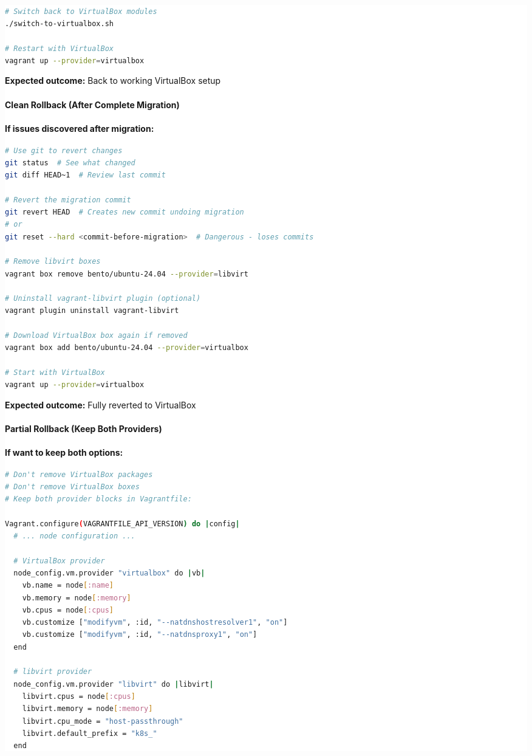 ```bash
# Switch back to VirtualBox modules
./switch-to-virtualbox.sh

# Restart with VirtualBox
vagrant up --provider=virtualbox
```

**Expected outcome:** Back to working VirtualBox setup

#### Clean Rollback (After Complete Migration)

**If issues discovered after migration:**

```bash
# Use git to revert changes
git status  # See what changed
git diff HEAD~1  # Review last commit

# Revert the migration commit
git revert HEAD  # Creates new commit undoing migration
# or
git reset --hard <commit-before-migration>  # Dangerous - loses commits

# Remove libvirt boxes
vagrant box remove bento/ubuntu-24.04 --provider=libvirt

# Uninstall vagrant-libvirt plugin (optional)
vagrant plugin uninstall vagrant-libvirt

# Download VirtualBox box again if removed
vagrant box add bento/ubuntu-24.04 --provider=virtualbox

# Start with VirtualBox
vagrant up --provider=virtualbox
```

**Expected outcome:** Fully reverted to VirtualBox

#### Partial Rollback (Keep Both Providers)

**If want to keep both options:**

```bash
# Don't remove VirtualBox packages
# Don't remove VirtualBox boxes
# Keep both provider blocks in Vagrantfile:

Vagrant.configure(VAGRANTFILE_API_VERSION) do |config|
  # ... node configuration ...

  # VirtualBox provider
  node_config.vm.provider "virtualbox" do |vb|
    vb.name = node[:name]
    vb.memory = node[:memory]
    vb.cpus = node[:cpus]
    vb.customize ["modifyvm", :id, "--natdnshostresolver1", "on"]
    vb.customize ["modifyvm", :id, "--natdnsproxy1", "on"]
  end

  # libvirt provider
  node_config.vm.provider "libvirt" do |libvirt|
    libvirt.cpus = node[:cpus]
    libvirt.memory = node[:memory]
    libvirt.cpu_mode = "host-passthrough"
    libvirt.default_prefix = "k8s_"
  end
```